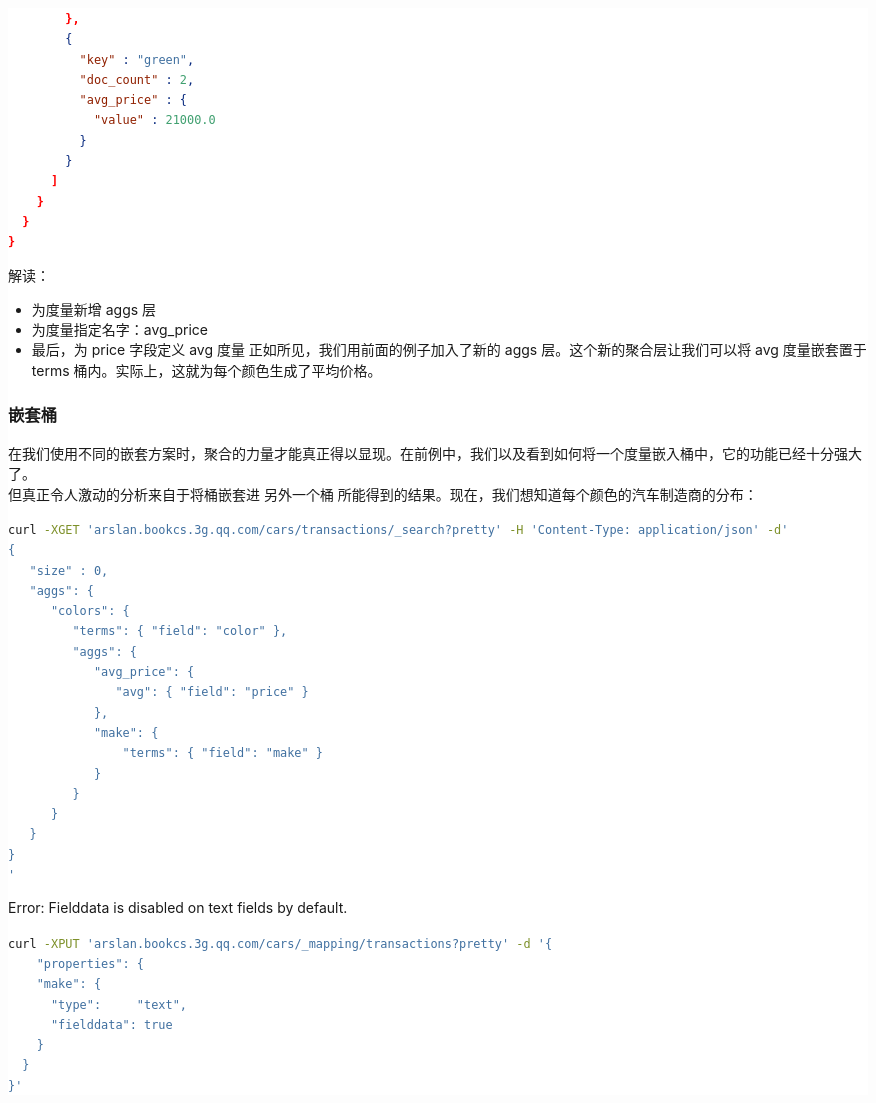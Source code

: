 ```json
        },
        {
          "key" : "green",
          "doc_count" : 2,
          "avg_price" : {
            "value" : 21000.0
          }
        }
      ]
    }
  }
}
```

解读：
* 为度量新增 aggs 层
* 为度量指定名字：avg_price
* 最后，为 price 字段定义 avg 度量
正如所见，我们用前面的例子加入了新的 aggs 层。这个新的聚合层让我们可以将 avg 度量嵌套置于 terms 桶内。实际上，这就为每个颜色生成了平均价格。

### 嵌套桶
在我们使用不同的嵌套方案时，聚合的力量才能真正得以显现。在前例中，我们以及看到如何将一个度量嵌入桶中，它的功能已经十分强大了。<br />
但真正令人激动的分析来自于将桶嵌套进 另外一个桶 所能得到的结果。现在，我们想知道每个颜色的汽车制造商的分布：
```sh
curl -XGET 'arslan.bookcs.3g.qq.com/cars/transactions/_search?pretty' -H 'Content-Type: application/json' -d'
{
   "size" : 0,
   "aggs": {
      "colors": {
         "terms": { "field": "color" },
         "aggs": {
            "avg_price": { 
               "avg": { "field": "price" }
            },
            "make": { 
                "terms": { "field": "make" }
            }
         }
      }
   }
}
'
```

Error: Fielddata is disabled on text fields by default.
```sh
curl -XPUT 'arslan.bookcs.3g.qq.com/cars/_mapping/transactions?pretty' -d '{
    "properties": {
    "make": { 
      "type":     "text",
      "fielddata": true
    }
  }
}'
```
